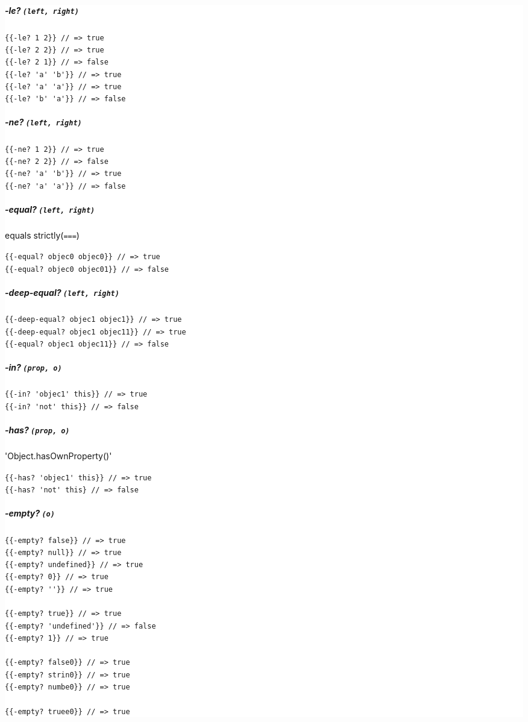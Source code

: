 ##### -le? `(left, right)`

```
{{-le? 1 2}} // => true
{{-le? 2 2}} // => true
{{-le? 2 1}} // => false
{{-le? 'a' 'b'}} // => true
{{-le? 'a' 'a'}} // => true
{{-le? 'b' 'a'}} // => false
```

##### -ne? `(left, right)`

```
{{-ne? 1 2}} // => true
{{-ne? 2 2}} // => false
{{-ne? 'a' 'b'}} // => true
{{-ne? 'a' 'a'}} // => false
```

##### -equal? `(left, right)`

equals strictly(`===`)

```
{{-equal? objec0 objec0}} // => true
{{-equal? objec0 objec01}} // => false
```

##### -deep-equal? `(left, right)`

```
{{-deep-equal? objec1 objec1}} // => true
{{-deep-equal? objec1 objec11}} // => true
{{-equal? objec1 objec11}} // => false
```

##### -in? `(prop, o)`

```
{{-in? 'objec1' this}} // => true
{{-in? 'not' this}} // => false
```

##### -has? `(prop, o)`

'Object.hasOwnProperty()'

```
{{-has? 'objec1' this}} // => true
{{-has? 'not' this} // => false
```

##### -empty? `(o)`

```
{{-empty? false}} // => true
{{-empty? null}} // => true
{{-empty? undefined}} // => true
{{-empty? 0}} // => true
{{-empty? ''}} // => true

{{-empty? true}} // => true
{{-empty? 'undefined'}} // => false
{{-empty? 1}} // => true

{{-empty? false0}} // => true
{{-empty? strin0}} // => true
{{-empty? numbe0}} // => true

{{-empty? truee0}} // => true
```